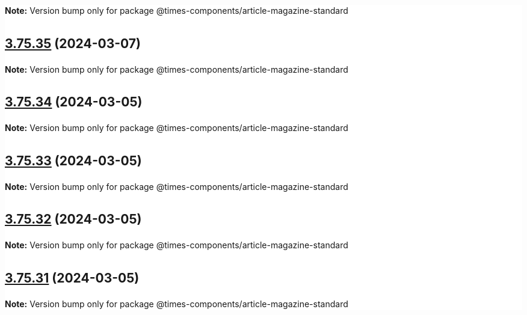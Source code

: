 **Note:** Version bump only for package @times-components/article-magazine-standard





## [3.75.35](https://github.com/newsuk/times-components/compare/@times-components/article-magazine-standard@3.75.34...@times-components/article-magazine-standard@3.75.35) (2024-03-07)

**Note:** Version bump only for package @times-components/article-magazine-standard





## [3.75.34](https://github.com/newsuk/times-components/compare/@times-components/article-magazine-standard@3.75.33...@times-components/article-magazine-standard@3.75.34) (2024-03-05)

**Note:** Version bump only for package @times-components/article-magazine-standard





## [3.75.33](https://github.com/newsuk/times-components/compare/@times-components/article-magazine-standard@3.75.32...@times-components/article-magazine-standard@3.75.33) (2024-03-05)

**Note:** Version bump only for package @times-components/article-magazine-standard





## [3.75.32](https://github.com/newsuk/times-components/compare/@times-components/article-magazine-standard@3.75.31...@times-components/article-magazine-standard@3.75.32) (2024-03-05)

**Note:** Version bump only for package @times-components/article-magazine-standard





## [3.75.31](https://github.com/newsuk/times-components/compare/@times-components/article-magazine-standard@3.75.30...@times-components/article-magazine-standard@3.75.31) (2024-03-05)

**Note:** Version bump only for package @times-components/article-magazine-standard




